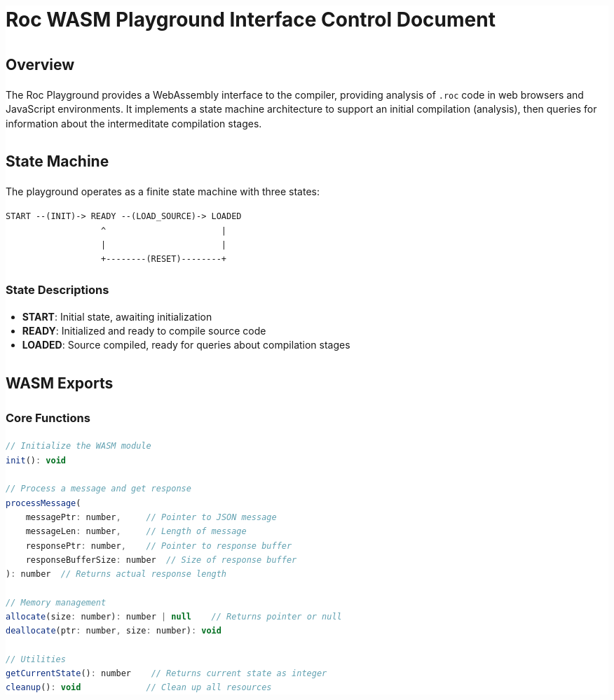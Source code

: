 # Roc WASM Playground Interface Control Document

## Overview

The Roc Playground provides a WebAssembly interface to the compiler, providing analysis of `.roc` code in web browsers and JavaScript environments. It implements a state machine architecture to support an initial compilation (analysis), then queries for information about the intermeditate compilation stages.

## State Machine

The playground operates as a finite state machine with three states:

```
START --(INIT)-> READY --(LOAD_SOURCE)-> LOADED
                   ^                       |
                   |                       |
                   +--------(RESET)--------+
```

### State Descriptions

- **START**: Initial state, awaiting initialization
- **READY**: Initialized and ready to compile source code
- **LOADED**: Source compiled, ready for queries about compilation stages

## WASM Exports

### Core Functions

```javascript
// Initialize the WASM module
init(): void

// Process a message and get response
processMessage(
    messagePtr: number,     // Pointer to JSON message
    messageLen: number,     // Length of message
    responsePtr: number,    // Pointer to response buffer
    responseBufferSize: number  // Size of response buffer
): number  // Returns actual response length

// Memory management
allocate(size: number): number | null    // Returns pointer or null
deallocate(ptr: number, size: number): void

// Utilities
getCurrentState(): number    // Returns current state as integer
cleanup(): void             // Clean up all resources
```
